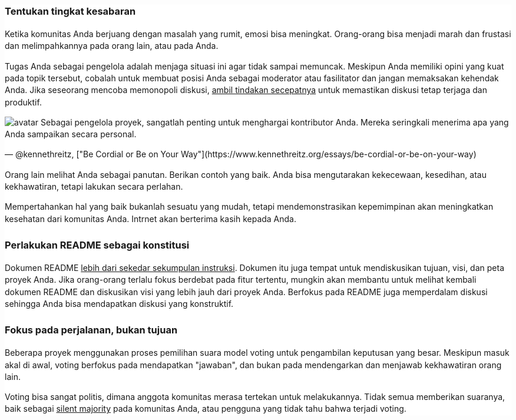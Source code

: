 ### Tentukan tingkat kesabaran

Ketika komunitas Anda berjuang dengan masalah yang rumit, emosi bisa meningkat.
Orang-orang bisa menjadi marah dan frustasi dan melimpahkannya pada orang lain,
atau pada Anda.

Tugas Anda sebagai pengelola adalah menjaga situasi ini agar tidak sampai
memuncak. Meskipun Anda memiliki opini yang kuat pada topik tersebut, cobalah
untuk membuat posisi Anda sebagai moderator atau fasilitator dan jangan
memaksakan kehendak Anda. Jika seseorang mencoba memonopoli diskusi,
[ambil tindakan secepatnya](../building-community/#tidak-mentolerir-aktor-jahat)
untuk memastikan diskusi tetap terjaga dan produktif.

<aside markdown="1" class="pquote">
  <img src="https://avatars.githubusercontent.com/kennethreitz?s=180" class="pquote-avatar" alt="avatar">
  Sebagai pengelola proyek, sangatlah penting untuk menghargai kontributor Anda. Mereka seringkali menerima apa yang Anda sampaikan secara personal.
  <p markdown="1" class="pquote-credit">
— @kennethreitz, ["Be Cordial or Be on Your Way"](https://www.kennethreitz.org/essays/be-cordial-or-be-on-your-way)
  </p>
</aside>

Orang lain melihat Anda sebagai panutan. Berikan contoh yang baik. Anda bisa
mengutarakan kekecewaan, kesedihan, atau kekhawatiran, tetapi lakukan secara
perlahan.

Mempertahankan hal yang baik bukanlah sesuatu yang mudah, tetapi
mendemonstrasikan kepemimpinan akan meningkatkan kesehatan dari komunitas Anda.
Intrnet akan berterima kasih kepada Anda.

### Perlakukan README sebagai konstitusi

Dokumen README
[lebih dari sekedar sekumpulan instruksi](../starting-a-project/#menulis-dokumen-readme).
Dokumen itu juga tempat untuk mendiskusikan tujuan, visi, dan peta proyek Anda.
Jika orang-orang terlalu fokus berdebat pada fitur tertentu, mungkin akan
membantu untuk melihat kembali dokumen README dan diskusikan visi yang lebih
jauh dari proyek Anda. Berfokus pada README juga memperdalam diskusi sehingga
Anda bisa mendapatkan diskusi yang konstruktif.

### Fokus pada perjalanan, bukan tujuan

Beberapa proyek menggunakan proses pemilihan suara model voting untuk
pengambilan keputusan yang besar. Meskipun masuk akal di awal, voting berfokus
pada mendapatkan "jawaban", dan bukan pada mendengarkan dan menjawab
kekhawatiran orang lain.

Voting bisa sangat politis, dimana anggota komunitas merasa tertekan untuk
melakukannya. Tidak semua memberikan suaranya, baik sebagai
[silent majority](https://ben.balter.com/2016/03/08/optimizing-for-power-users-and-edge-cases/#the-silent-majority-of-users)
pada komunitas Anda, atau pengguna yang tidak tahu bahwa terjadi voting.

